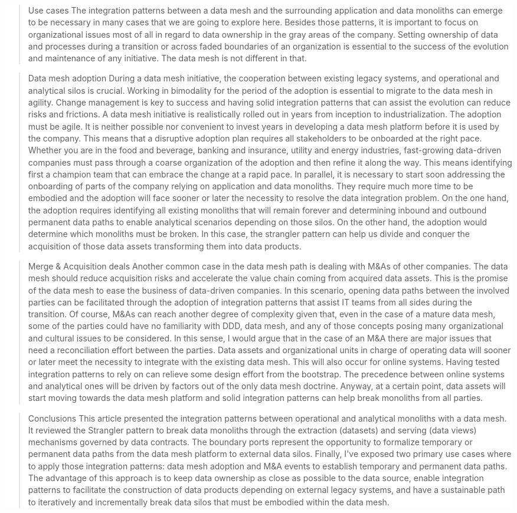 > Use cases
The integration patterns between a data mesh and the surrounding application and data monoliths can emerge to be necessary in many cases that we are going to explore here. Besides those patterns, it is important to focus on organizational issues most of all in regard to data ownership in the gray areas of the company. Setting ownership of data and processes during a transition or across faded boundaries of an organization is essential to the success of the evolution and maintenance of any initiative. The data mesh is not different in that.

> Data mesh adoption
During a data mesh initiative, the cooperation between existing legacy systems, and operational and analytical silos is crucial. Working in bimodality for the period of the adoption is essential to migrate to the data mesh in agility.
Change management is key to success and having solid integration patterns that can assist the evolution can reduce risks and frictions.
A data mesh initiative is realistically rolled out in years from inception to industrialization. The adoption must be agile. It is neither possible nor convenient to invest years in developing a data mesh platform before it is used by the company. This means that a disruptive adoption plan requires all stakeholders to be onboarded at the right pace. Whether you are in the food and beverage, banking and insurance, utility and energy industries, fast-growing data-driven companies must pass through a coarse organization of the adoption and then refine it along the way.
This means identifying first a champion team that can embrace the change at a rapid pace. In parallel, it is necessary to start soon addressing the onboarding of parts of the company relying on application and data monoliths. They require much more time to be embodied and the adoption will face sooner or later the necessity to resolve the data integration problem.
On the one hand, the adoption requires identifying all existing monoliths that will remain forever and determining inbound and outbound permanent data paths to enable analytical scenarios depending on those silos.
On the other hand, the adoption would determine which monoliths must be broken. In this case, the strangler pattern can help us divide and conquer the acquisition of those data assets transforming them into data products.

> Merge & Acquisition deals
Another common case in the data mesh path is dealing with M&As of other companies. The data mesh should reduce acquisition risks and accelerate the value chain coming from acquired data assets. This is the promise of the data mesh to ease the business of data-driven companies.
In this scenario, opening data paths between the involved parties can be facilitated through the adoption of integration patterns that assist IT teams from all sides during the transition.
Of course, M&As can reach another degree of complexity given that, even in the case of a mature data mesh, some of the parties could have no familiarity with DDD, data mesh, and any of those concepts posing many organizational and cultural issues to be considered.
In this sense, I would argue that in the case of an M&A there are major issues that need a reconciliation effort between the parties. Data assets and organizational units in charge of operating data will sooner or later meet the necessity to integrate with the existing data mesh. This will also occur for online systems. Having tested integration patterns to rely on can relieve some design effort from the bootstrap. The precedence between online systems and analytical ones will be driven by factors out of the only data mesh doctrine. Anyway, at a certain point, data assets will start moving towards the data mesh platform and solid integration patterns can help break monoliths from all parties.

> Conclusions
This article presented the integration patterns between operational and analytical monoliths with a data mesh. It reviewed the Strangler pattern to break data monoliths through the extraction (datasets) and serving (data views) mechanisms governed by data contracts. The boundary ports represent the opportunity to formalize temporary or permanent data paths from the data mesh platform to external data silos. Finally, I've exposed two primary use cases where to apply those integration patterns: data mesh adoption and M&A events to establish temporary and permanent data paths. The advantage of this approach is to keep data ownership as close as possible to the data source, enable integration patterns to facilitate the construction of data products depending on external legacy systems, and have a sustainable path to iteratively and incrementally break data silos that must be embodied within the data mesh.